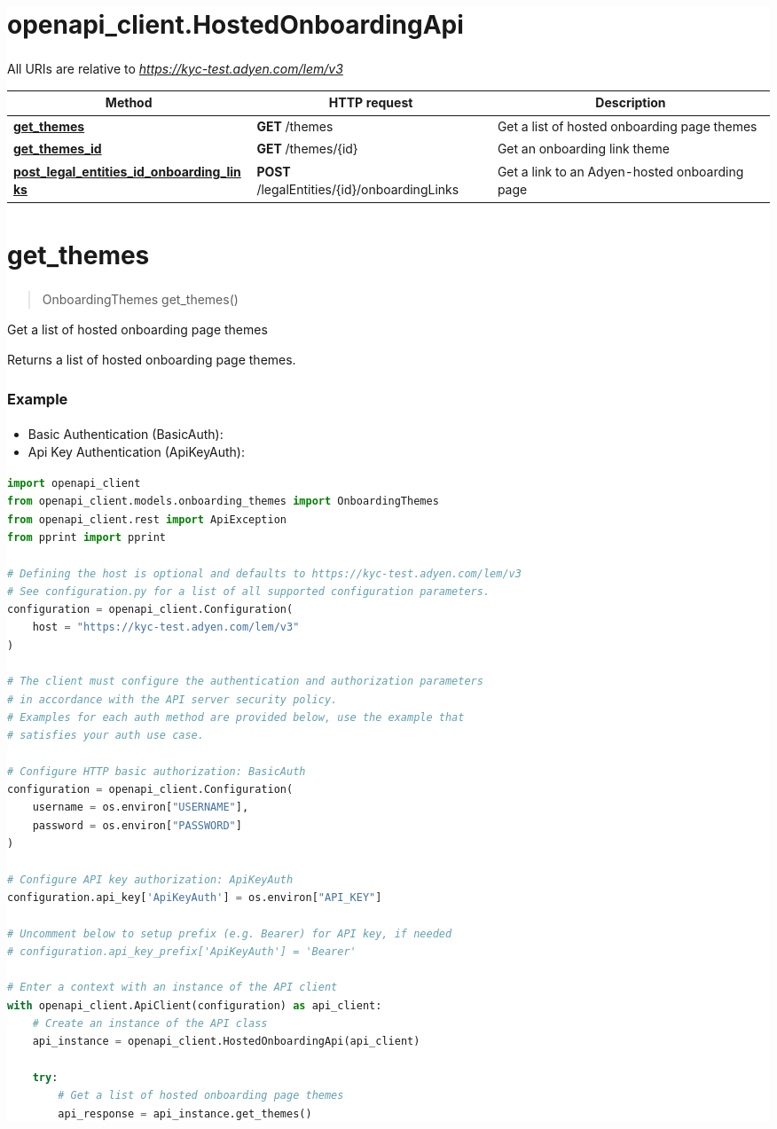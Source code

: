 # openapi_client.HostedOnboardingApi

All URIs are relative to *https://kyc-test.adyen.com/lem/v3*

Method | HTTP request | Description
------------- | ------------- | -------------
[**get_themes**](HostedOnboardingApi.md#get_themes) | **GET** /themes | Get a list of hosted onboarding page themes
[**get_themes_id**](HostedOnboardingApi.md#get_themes_id) | **GET** /themes/{id} | Get an onboarding link theme
[**post_legal_entities_id_onboarding_links**](HostedOnboardingApi.md#post_legal_entities_id_onboarding_links) | **POST** /legalEntities/{id}/onboardingLinks | Get a link to an Adyen-hosted onboarding page


# **get_themes**
> OnboardingThemes get_themes()

Get a list of hosted onboarding page themes

Returns a list of hosted onboarding page themes.

### Example

* Basic Authentication (BasicAuth):
* Api Key Authentication (ApiKeyAuth):

```python
import openapi_client
from openapi_client.models.onboarding_themes import OnboardingThemes
from openapi_client.rest import ApiException
from pprint import pprint

# Defining the host is optional and defaults to https://kyc-test.adyen.com/lem/v3
# See configuration.py for a list of all supported configuration parameters.
configuration = openapi_client.Configuration(
    host = "https://kyc-test.adyen.com/lem/v3"
)

# The client must configure the authentication and authorization parameters
# in accordance with the API server security policy.
# Examples for each auth method are provided below, use the example that
# satisfies your auth use case.

# Configure HTTP basic authorization: BasicAuth
configuration = openapi_client.Configuration(
    username = os.environ["USERNAME"],
    password = os.environ["PASSWORD"]
)

# Configure API key authorization: ApiKeyAuth
configuration.api_key['ApiKeyAuth'] = os.environ["API_KEY"]

# Uncomment below to setup prefix (e.g. Bearer) for API key, if needed
# configuration.api_key_prefix['ApiKeyAuth'] = 'Bearer'

# Enter a context with an instance of the API client
with openapi_client.ApiClient(configuration) as api_client:
    # Create an instance of the API class
    api_instance = openapi_client.HostedOnboardingApi(api_client)

    try:
        # Get a list of hosted onboarding page themes
        api_response = api_instance.get_themes()
```